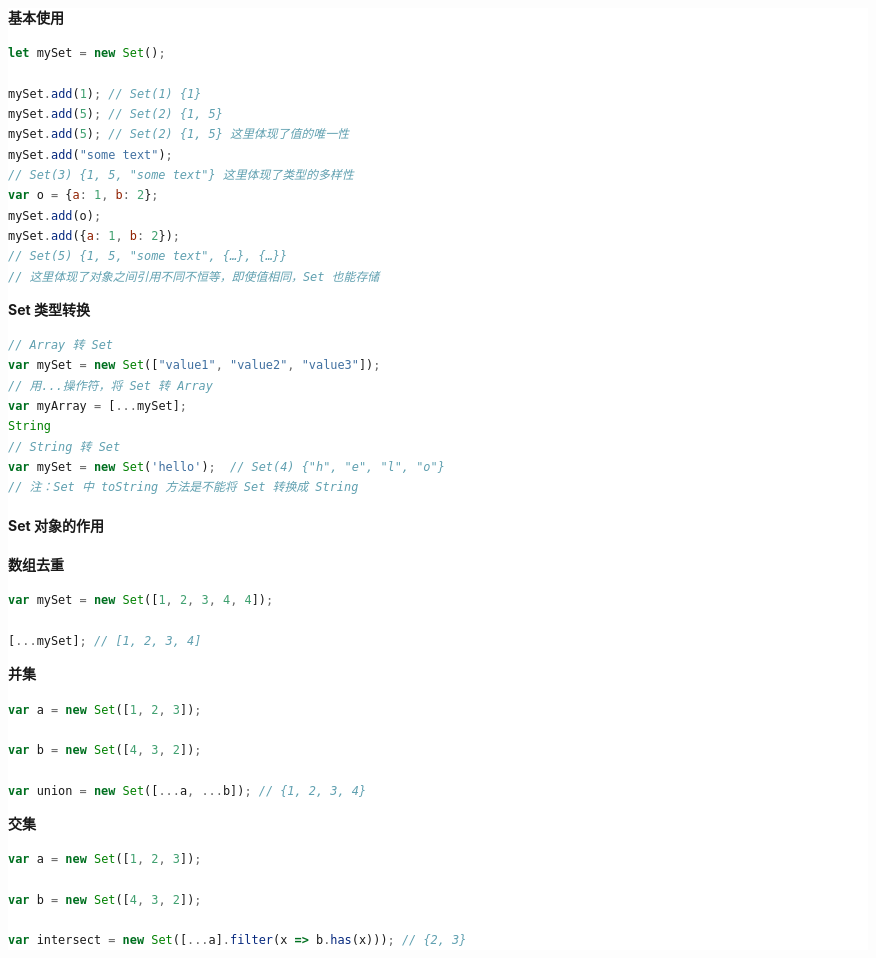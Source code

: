 **基本使用**

```javascript
let mySet = new Set();
 
mySet.add(1); // Set(1) {1}
mySet.add(5); // Set(2) {1, 5}
mySet.add(5); // Set(2) {1, 5} 这里体现了值的唯一性
mySet.add("some text"); 
// Set(3) {1, 5, "some text"} 这里体现了类型的多样性
var o = {a: 1, b: 2}; 
mySet.add(o);
mySet.add({a: 1, b: 2}); 
// Set(5) {1, 5, "some text", {…}, {…}} 
// 这里体现了对象之间引用不同不恒等，即使值相同，Set 也能存储
```

**Set 类型转换**

```javascript
// Array 转 Set
var mySet = new Set(["value1", "value2", "value3"]);
// 用...操作符，将 Set 转 Array
var myArray = [...mySet];
String
// String 转 Set
var mySet = new Set('hello');  // Set(4) {"h", "e", "l", "o"}
// 注：Set 中 toString 方法是不能将 Set 转换成 String
```

#### Set 对象的作用

**数组去重**

```javascript
var mySet = new Set([1, 2, 3, 4, 4]); 

[...mySet]; // [1, 2, 3, 4]
```

**并集**

```javascript
var a = new Set([1, 2, 3]); 

var b = new Set([4, 3, 2]); 

var union = new Set([...a, ...b]); // {1, 2, 3, 4}
```

**交集**

```javascript
var a = new Set([1, 2, 3]); 

var b = new Set([4, 3, 2]); 

var intersect = new Set([...a].filter(x => b.has(x))); // {2, 3}
```


  [sy]: "kk"
  [Symbol.for('age')]: 24,
  [Symbol.for('age')]: 4